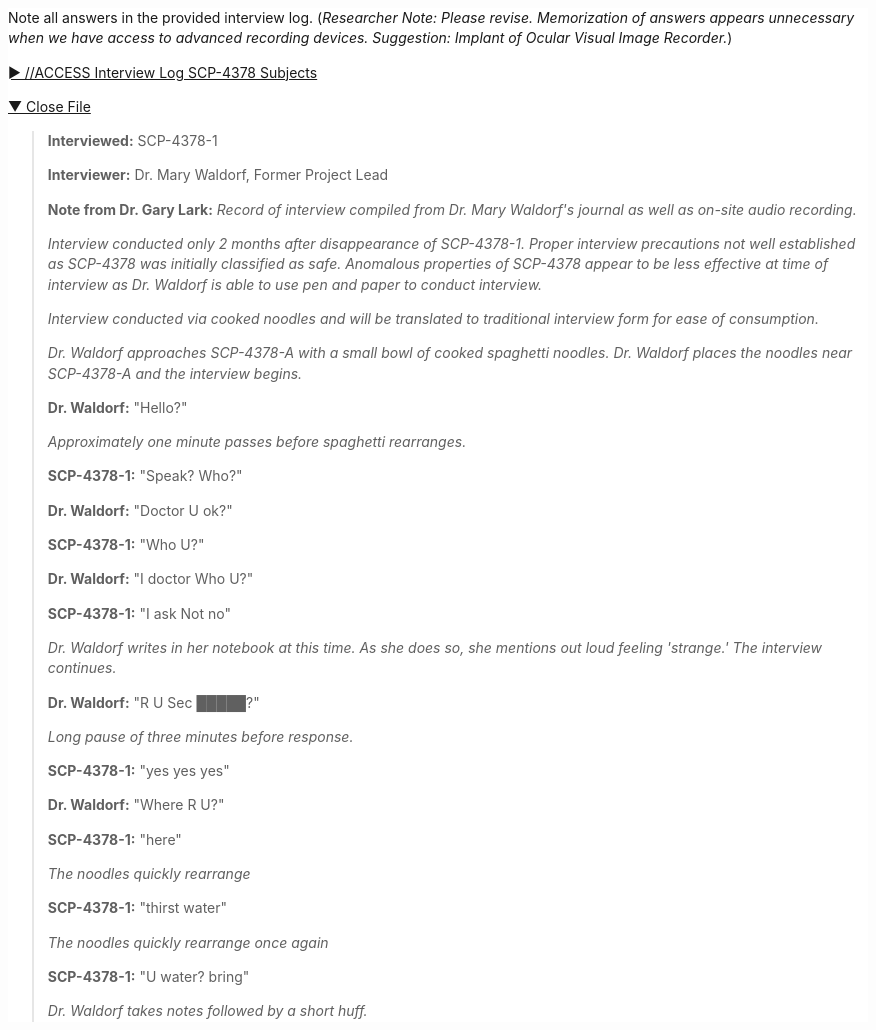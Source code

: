 Note all answers in the provided interview log. (_Researcher Note: Please revise. Memorization of answers appears unnecessary when we have access to advanced recording devices. Suggestion: Implant of Ocular Visual Image Recorder._)

[► //ACCESS Interview Log SCP-4378 Subjects](javascript:;)

[▼ Close File](javascript:;)

> **Interviewed:** SCP-4378-1
> 
> **Interviewer:** Dr. Mary Waldorf, Former Project Lead
> 
> **Note from Dr. Gary Lark:** _Record of interview compiled from Dr. Mary Waldorf's journal as well as on-site audio recording._
> 
> _Interview conducted only 2 months after disappearance of SCP-4378-1. Proper interview precautions not well established as SCP-4378 was initially classified as safe. Anomalous properties of SCP-4378 appear to be less effective at time of interview as Dr. Waldorf is able to use pen and paper to conduct interview._
> 
> _Interview conducted via cooked noodles and will be translated to traditional interview form for ease of consumption._
> 
> **<Begin log>**
> 
> _Dr. Waldorf approaches SCP-4378-A with a small bowl of cooked spaghetti noodles. Dr. Waldorf places the noodles near SCP-4378-A and the interview begins._
> 
> **Dr. Waldorf:** "Hello?"
> 
> _Approximately one minute passes before spaghetti rearranges._
> 
> **SCP-4378-1:** "Speak? Who?"
> 
> **Dr. Waldorf:** "Doctor U ok?"
> 
> **SCP-4378-1:** "Who U?"
> 
> **Dr. Waldorf:** "I doctor Who U?"
> 
> **SCP-4378-1:** "I ask Not no"
> 
> _Dr. Waldorf writes in her notebook at this time. As she does so, she mentions out loud feeling 'strange.' The interview continues._
> 
> **Dr. Waldorf:** "R U Sec █████?"
> 
> _Long pause of three minutes before response._
> 
> **SCP-4378-1:** "yes yes yes"
> 
> **Dr. Waldorf:** "Where R U?"
> 
> **SCP-4378-1:** "here"
> 
> _The noodles quickly rearrange_
> 
> **SCP-4378-1:** "thirst water"
> 
> _The noodles quickly rearrange once again_
> 
> **SCP-4378-1:** "U water? bring"
> 
> _Dr. Waldorf takes notes followed by a short huff._
> 